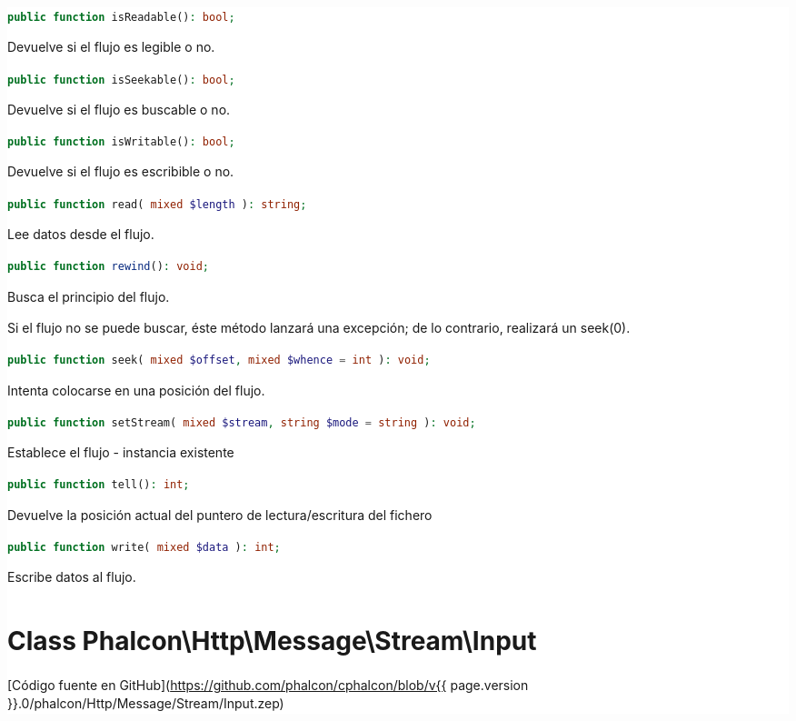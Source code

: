
```php
public function isReadable(): bool;
```
Devuelve si el flujo es legible o no.


```php
public function isSeekable(): bool;
```
Devuelve si el flujo es buscable o no.


```php
public function isWritable(): bool;
```
Devuelve si el flujo es escribible o no.


```php
public function read( mixed $length ): string;
```
Lee datos desde el flujo.


```php
public function rewind(): void;
```
Busca el principio del flujo.

Si el flujo no se puede buscar, éste método lanzará una excepción; de lo contrario, realizará un seek(0).


```php
public function seek( mixed $offset, mixed $whence = int ): void;
```
Intenta colocarse en una posición del flujo.


```php
public function setStream( mixed $stream, string $mode = string ): void;
```
Establece el flujo - instancia existente


```php
public function tell(): int;
```
Devuelve la posición actual del puntero de lectura/escritura del fichero


```php
public function write( mixed $data ): int;
```
Escribe datos al flujo.




<h1 id="http-message-stream-input">Class Phalcon\Http\Message\Stream\Input</h1>

[Código fuente en GitHub](https://github.com/phalcon/cphalcon/blob/v{{ page.version }}.0/phalcon/Http/Message/Stream/Input.zep)
